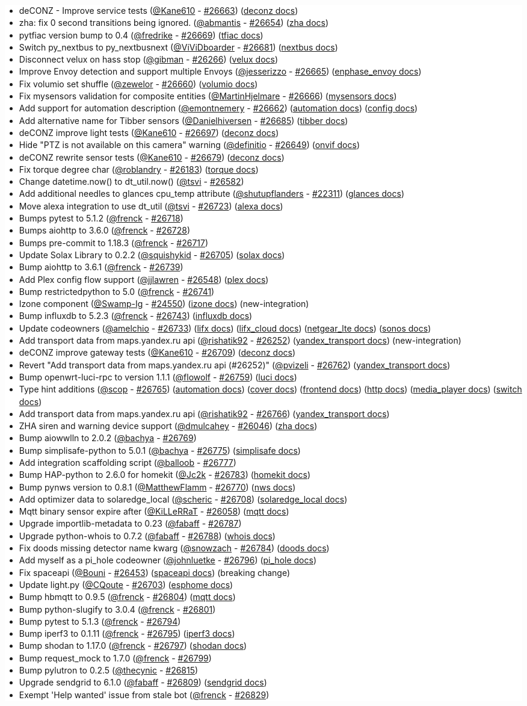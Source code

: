 - deCONZ - Improve service tests ([@Kane610] - [#26663]) ([deconz docs])
- zha: fix 0 second transitions being ignored. ([@abmantis] - [#26654]) ([zha docs])
- pytfiac version bump to 0.4 ([@fredrike] - [#26669]) ([tfiac docs])
- Switch py_nextbus to py_nextbusnext ([@ViViDboarder] - [#26681]) ([nextbus docs])
- Disconnect velux on hass stop ([@gibman] - [#26266]) ([velux docs])
- Improve Envoy detection and support multiple Envoys ([@jesserizzo] - [#26665]) ([enphase_envoy docs])
- Fix volumio set shuffle ([@zewelor] - [#26660]) ([volumio docs])
- Fix mysensors validation for composite entities ([@MartinHjelmare] - [#26666]) ([mysensors docs])
- Add support for automation description ([@emontnemery] - [#26662]) ([automation docs]) ([config docs])
- Add alternative name for Tibber sensors ([@Danielhiversen] - [#26685]) ([tibber docs])
- deCONZ improve light tests ([@Kane610] - [#26697]) ([deconz docs])
- Hide "PTZ is not available on this camera" warning ([@definitio] - [#26649]) ([onvif docs])
- deCONZ rewrite sensor tests ([@Kane610] - [#26679]) ([deconz docs])
- Fix torque degree char ([@roblandry] - [#26183]) ([torque docs])
- Change datetime.now() to dt_util.now() ([@tsvi] - [#26582])
- Add additional needles to glances cpu_temp attribute ([@shutupflanders] - [#22311]) ([glances docs])
- Move alexa integration to use dt_util ([@tsvi] - [#26723]) ([alexa docs])
- Bumps pytest to 5.1.2 ([@frenck] - [#26718])
- Bumps aiohttp to 3.6.0 ([@frenck] - [#26728])
- Bumps pre-commit to 1.18.3 ([@frenck] - [#26717])
- Update Solax Library to 0.2.2 ([@squishykid] - [#26705]) ([solax docs])
- Bump aiohttp to 3.6.1 ([@frenck] - [#26739])
- Add Plex config flow support ([@jjlawren] - [#26548]) ([plex docs])
- Bump restrictedpython to 5.0 ([@frenck] - [#26741])
- Izone component ([@Swamp-Ig] - [#24550]) ([izone docs]) (new-integration)
- Bump influxdb to 5.2.3 ([@frenck] - [#26743]) ([influxdb docs])
- Update codeowners ([@amelchio] - [#26733]) ([lifx docs]) ([lifx_cloud docs]) ([netgear_lte docs]) ([sonos docs])
- Add transport data from maps.yandex.ru api ([@rishatik92] - [#26252]) ([yandex_transport docs]) (new-integration)
- deCONZ improve gateway tests ([@Kane610] - [#26709]) ([deconz docs])
- Revert "Add transport data from maps.yandex.ru api (#26252)" ([@pvizeli] - [#26762]) ([yandex_transport docs])
- Bump openwrt-luci-rpc to version 1.1.1 ([@flowolf] - [#26759]) ([luci docs])
- Type hint additions ([@scop] - [#26765]) ([automation docs]) ([cover docs]) ([frontend docs]) ([http docs]) ([media_player docs]) ([switch docs])
- Add transport data from maps.yandex.ru api ([@rishatik92] - [#26766]) ([yandex_transport docs])
- ZHA siren and warning device support ([@dmulcahey] - [#26046]) ([zha docs])
- Bump aiowwlln to 2.0.2 ([@bachya] - [#26769])
- Bump simplisafe-python to 5.0.1 ([@bachya] - [#26775]) ([simplisafe docs])
- Add integration scaffolding script ([@balloob] - [#26777])
- Bump HAP-python to 2.6.0 for homekit ([@Jc2k] - [#26783]) ([homekit docs])
- Bump pynws version to 0.8.1 ([@MatthewFlamm] - [#26770]) ([nws docs])
- Add optimizer data to solaredge_local ([@scheric] - [#26708]) ([solaredge_local docs])
- Mqtt binary sensor expire after ([@KiLLeRRaT] - [#26058]) ([mqtt docs])
- Upgrade importlib-metadata to 0.23 ([@fabaff] - [#26787])
- Upgrade python-whois to 0.7.2 ([@fabaff] - [#26788]) ([whois docs])
- Fix doods missing detector name kwarg ([@snowzach] - [#26784]) ([doods docs])
- Add myself as a pi_hole codeowner ([@johnluetke] - [#26796]) ([pi_hole docs])
- Fix spaceapi ([@Bouni] - [#26453]) ([spaceapi docs]) (breaking change)
- Update light.py ([@CQoute] - [#26703]) ([esphome docs])
- Bump hbmqtt to 0.9.5 ([@frenck] - [#26804]) ([mqtt docs])
- Bump python-slugify to 3.0.4 ([@frenck] - [#26801])
- Bump pytest to 5.1.3 ([@frenck] - [#26794])
- Bump iperf3 to 0.1.11 ([@frenck] - [#26795]) ([iperf3 docs])
- Bump shodan to 1.17.0 ([@frenck] - [#26797]) ([shodan docs])
- Bump request_mock to 1.7.0 ([@frenck] - [#26799])
- Bump pylutron to 0.2.5 ([@thecynic] - [#26815])
- Upgrade sendgrid to 6.1.0 ([@fabaff] - [#26809]) ([sendgrid docs])
- Exempt 'Help wanted' issue from stale bot ([@frenck] - [#26829])

[#27398]: https://github.com/home-assistant/home-assistant/pull/27398
[#27404]: https://github.com/home-assistant/home-assistant/pull/27404
[#27410]: https://github.com/home-assistant/home-assistant/pull/27410
[#27426]: https://github.com/home-assistant/home-assistant/pull/27426
[#27470]: https://github.com/home-assistant/home-assistant/pull/27470
[#27521]: https://github.com/home-assistant/home-assistant/pull/27521
[#27542]: https://github.com/home-assistant/home-assistant/pull/27542
[#27559]: https://github.com/home-assistant/home-assistant/pull/27559
[@balloob]: https://github.com/balloob
[@chriscla]: https://github.com/chriscla
[@flz]: https://github.com/flz
[@marthoc]: https://github.com/marthoc
[@rytilahti]: https://github.com/rytilahti
[@uspike]: https://github.com/uSpike
[@vangorra]: https://github.com/vangorra
[ecobee docs]: /integrations/ecobee/
[google_assistant docs]: /integrations/google_assistant/
[iaqualink docs]: /integrations/iaqualink/
[mobile_app docs]: /integrations/mobile_app/
[nzbget docs]: /integrations/nzbget/
[songpal docs]: /integrations/songpal/
[withings docs]: /integrations/withings/
[#27515]: https://github.com/home-assistant/home-assistant/pull/27515
[#28069]: https://github.com/home-assistant/home-assistant/pull/28069
[@bachya]: https://github.com/bachya
[@jjlawren]: https://github.com/jjlawren
[myq docs]: /integrations/myq/
[plex docs]: /integrations/plex/
[#22311]: https://github.com/home-assistant/home-assistant/pull/22311
[#23495]: https://github.com/home-assistant/home-assistant/pull/23495
[#24550]: https://github.com/home-assistant/home-assistant/pull/24550
[#24603]: https://github.com/home-assistant/home-assistant/pull/24603
[#25931]: https://github.com/home-assistant/home-assistant/pull/25931
[#26046]: https://github.com/home-assistant/home-assistant/pull/26046
[#26058]: https://github.com/home-assistant/home-assistant/pull/26058
[#26067]: https://github.com/home-assistant/home-assistant/pull/26067
[#26183]: https://github.com/home-assistant/home-assistant/pull/26183
[#26208]: https://github.com/home-assistant/home-assistant/pull/26208
[#26226]: https://github.com/home-assistant/home-assistant/pull/26226
[#26249]: https://github.com/home-assistant/home-assistant/pull/26249
[#26252]: https://github.com/home-assistant/home-assistant/pull/26252
[#26253]: https://github.com/home-assistant/home-assistant/pull/26253
[#26266]: https://github.com/home-assistant/home-assistant/pull/26266
[#26393]: https://github.com/home-assistant/home-assistant/pull/26393
[#26434]: https://github.com/home-assistant/home-assistant/pull/26434
[#26453]: https://github.com/home-assistant/home-assistant/pull/26453
[#26462]: https://github.com/home-assistant/home-assistant/pull/26462
[#26509]: https://github.com/home-assistant/home-assistant/pull/26509
[#26510]: https://github.com/home-assistant/home-assistant/pull/26510
[#26511]: https://github.com/home-assistant/home-assistant/pull/26511
[#26512]: https://github.com/home-assistant/home-assistant/pull/26512
[#26513]: https://github.com/home-assistant/home-assistant/pull/26513
[#26514]: https://github.com/home-assistant/home-assistant/pull/26514
[#26516]: https://github.com/home-assistant/home-assistant/pull/26516
[#26517]: https://github.com/home-assistant/home-assistant/pull/26517
[#26548]: https://github.com/home-assistant/home-assistant/pull/26548
[#26549]: https://github.com/home-assistant/home-assistant/pull/26549
[#26552]: https://github.com/home-assistant/home-assistant/pull/26552
[#26582]: https://github.com/home-assistant/home-assistant/pull/26582
[#26586]: https://github.com/home-assistant/home-assistant/pull/26586
[#26591]: https://github.com/home-assistant/home-assistant/pull/26591
[#26592]: https://github.com/home-assistant/home-assistant/pull/26592
[#26593]: https://github.com/home-assistant/home-assistant/pull/26593
[#26612]: https://github.com/home-assistant/home-assistant/pull/26612
[#26614]: https://github.com/home-assistant/home-assistant/pull/26614
[#26616]: https://github.com/home-assistant/home-assistant/pull/26616
[#26618]: https://github.com/home-assistant/home-assistant/pull/26618
[#26634]: https://github.com/home-assistant/home-assistant/pull/26634
[#26640]: https://github.com/home-assistant/home-assistant/pull/26640
[#26642]: https://github.com/home-assistant/home-assistant/pull/26642
[#26643]: https://github.com/home-assistant/home-assistant/pull/26643
[#26645]: https://github.com/home-assistant/home-assistant/pull/26645
[#26646]: https://github.com/home-assistant/home-assistant/pull/26646
[#26648]: https://github.com/home-assistant/home-assistant/pull/26648
[#26649]: https://github.com/home-assistant/home-assistant/pull/26649
[#26654]: https://github.com/home-assistant/home-assistant/pull/26654
[#26658]: https://github.com/home-assistant/home-assistant/pull/26658
[#26659]: https://github.com/home-assistant/home-assistant/pull/26659
[#26660]: https://github.com/home-assistant/home-assistant/pull/26660
[#26661]: https://github.com/home-assistant/home-assistant/pull/26661
[#26662]: https://github.com/home-assistant/home-assistant/pull/26662
[#26663]: https://github.com/home-assistant/home-assistant/pull/26663
[#26665]: https://github.com/home-assistant/home-assistant/pull/26665
[#26666]: https://github.com/home-assistant/home-assistant/pull/26666
[#26667]: https://github.com/home-assistant/home-assistant/pull/26667
[#26669]: https://github.com/home-assistant/home-assistant/pull/26669
[#26679]: https://github.com/home-assistant/home-assistant/pull/26679
[#26680]: https://github.com/home-assistant/home-assistant/pull/26680
[#26681]: https://github.com/home-assistant/home-assistant/pull/26681
[#26685]: https://github.com/home-assistant/home-assistant/pull/26685
[#26697]: https://github.com/home-assistant/home-assistant/pull/26697
[#26703]: https://github.com/home-assistant/home-assistant/pull/26703
[#26705]: https://github.com/home-assistant/home-assistant/pull/26705
[#26708]: https://github.com/home-assistant/home-assistant/pull/26708
[#26709]: https://github.com/home-assistant/home-assistant/pull/26709
[#26712]: https://github.com/home-assistant/home-assistant/pull/26712
[#26717]: https://github.com/home-assistant/home-assistant/pull/26717
[#26718]: https://github.com/home-assistant/home-assistant/pull/26718
[#26723]: https://github.com/home-assistant/home-assistant/pull/26723
[#26728]: https://github.com/home-assistant/home-assistant/pull/26728
[#26733]: https://github.com/home-assistant/home-assistant/pull/26733
[#26738]: https://github.com/home-assistant/home-assistant/pull/26738
[#26739]: https://github.com/home-assistant/home-assistant/pull/26739
[#26741]: https://github.com/home-assistant/home-assistant/pull/26741
[#26743]: https://github.com/home-assistant/home-assistant/pull/26743
[#26746]: https://github.com/home-assistant/home-assistant/pull/26746
[#26750]: https://github.com/home-assistant/home-assistant/pull/26750
[#26754]: https://github.com/home-assistant/home-assistant/pull/26754
[#26755]: https://github.com/home-assistant/home-assistant/pull/26755
[#26759]: https://github.com/home-assistant/home-assistant/pull/26759
[#26762]: https://github.com/home-assistant/home-assistant/pull/26762
[#26765]: https://github.com/home-assistant/home-assistant/pull/26765
[#26766]: https://github.com/home-assistant/home-assistant/pull/26766
[#26769]: https://github.com/home-assistant/home-assistant/pull/26769
[#26770]: https://github.com/home-assistant/home-assistant/pull/26770
[#26771]: https://github.com/home-assistant/home-assistant/pull/26771
[#26773]: https://github.com/home-assistant/home-assistant/pull/26773
[#26775]: https://github.com/home-assistant/home-assistant/pull/26775
[#26777]: https://github.com/home-assistant/home-assistant/pull/26777
[#26783]: https://github.com/home-assistant/home-assistant/pull/26783
[#26784]: https://github.com/home-assistant/home-assistant/pull/26784
[#26787]: https://github.com/home-assistant/home-assistant/pull/26787
[#26788]: https://github.com/home-assistant/home-assistant/pull/26788
[#26789]: https://github.com/home-assistant/home-assistant/pull/26789
[#26793]: https://github.com/home-assistant/home-assistant/pull/26793
[#26794]: https://github.com/home-assistant/home-assistant/pull/26794
[#26795]: https://github.com/home-assistant/home-assistant/pull/26795
[#26796]: https://github.com/home-assistant/home-assistant/pull/26796
[#26797]: https://github.com/home-assistant/home-assistant/pull/26797
[#26799]: https://github.com/home-assistant/home-assistant/pull/26799
[#26801]: https://github.com/home-assistant/home-assistant/pull/26801
[#26802]: https://github.com/home-assistant/home-assistant/pull/26802
[#26804]: https://github.com/home-assistant/home-assistant/pull/26804
[#26805]: https://github.com/home-assistant/home-assistant/pull/26805
[#26809]: https://github.com/home-assistant/home-assistant/pull/26809
[#26810]: https://github.com/home-assistant/home-assistant/pull/26810
[#26815]: https://github.com/home-assistant/home-assistant/pull/26815
[#26819]: https://github.com/home-assistant/home-assistant/pull/26819
[#26821]: https://github.com/home-assistant/home-assistant/pull/26821
[#26822]: https://github.com/home-assistant/home-assistant/pull/26822
[#26823]: https://github.com/home-assistant/home-assistant/pull/26823
[#26824]: https://github.com/home-assistant/home-assistant/pull/26824
[#26825]: https://github.com/home-assistant/home-assistant/pull/26825
[#26826]: https://github.com/home-assistant/home-assistant/pull/26826
[#26829]: https://github.com/home-assistant/home-assistant/pull/26829
[#26831]: https://github.com/home-assistant/home-assistant/pull/26831
[#26832]: https://github.com/home-assistant/home-assistant/pull/26832
[#26835]: https://github.com/home-assistant/home-assistant/pull/26835
[#26840]: https://github.com/home-assistant/home-assistant/pull/26840
[#26847]: https://github.com/home-assistant/home-assistant/pull/26847
[#26849]: https://github.com/home-assistant/home-assistant/pull/26849
[#26852]: https://github.com/home-assistant/home-assistant/pull/26852
[#26861]: https://github.com/home-assistant/home-assistant/pull/26861
[#26866]: https://github.com/home-assistant/home-assistant/pull/26866
[#26867]: https://github.com/home-assistant/home-assistant/pull/26867
[#26870]: https://github.com/home-assistant/home-assistant/pull/26870
[#26871]: https://github.com/home-assistant/home-assistant/pull/26871
[#26872]: https://github.com/home-assistant/home-assistant/pull/26872
[#26874]: https://github.com/home-assistant/home-assistant/pull/26874
[#26875]: https://github.com/home-assistant/home-assistant/pull/26875
[#26876]: https://github.com/home-assistant/home-assistant/pull/26876
[#26880]: https://github.com/home-assistant/home-assistant/pull/26880
[#26881]: https://github.com/home-assistant/home-assistant/pull/26881
[#26882]: https://github.com/home-assistant/home-assistant/pull/26882
[#26883]: https://github.com/home-assistant/home-assistant/pull/26883
[#26884]: https://github.com/home-assistant/home-assistant/pull/26884
[#26885]: https://github.com/home-assistant/home-assistant/pull/26885
[#26887]: https://github.com/home-assistant/home-assistant/pull/26887
[#26888]: https://github.com/home-assistant/home-assistant/pull/26888
[#26890]: https://github.com/home-assistant/home-assistant/pull/26890
[#26892]: https://github.com/home-assistant/home-assistant/pull/26892
[#26894]: https://github.com/home-assistant/home-assistant/pull/26894
[#26899]: https://github.com/home-assistant/home-assistant/pull/26899
[#26900]: https://github.com/home-assistant/home-assistant/pull/26900
[#26902]: https://github.com/home-assistant/home-assistant/pull/26902
[#26903]: https://github.com/home-assistant/home-assistant/pull/26903
[#26906]: https://github.com/home-assistant/home-assistant/pull/26906
[#26908]: https://github.com/home-assistant/home-assistant/pull/26908
[#26910]: https://github.com/home-assistant/home-assistant/pull/26910
[#26911]: https://github.com/home-assistant/home-assistant/pull/26911
[#26913]: https://github.com/home-assistant/home-assistant/pull/26913
[#26917]: https://github.com/home-assistant/home-assistant/pull/26917
[#26922]: https://github.com/home-assistant/home-assistant/pull/26922
[#26923]: https://github.com/home-assistant/home-assistant/pull/26923
[#26933]: https://github.com/home-assistant/home-assistant/pull/26933
[#26934]: https://github.com/home-assistant/home-assistant/pull/26934
[#26935]: https://github.com/home-assistant/home-assistant/pull/26935
[#26936]: https://github.com/home-assistant/home-assistant/pull/26936
[#26939]: https://github.com/home-assistant/home-assistant/pull/26939
[#26941]: https://github.com/home-assistant/home-assistant/pull/26941
[#26943]: https://github.com/home-assistant/home-assistant/pull/26943
[#26948]: https://github.com/home-assistant/home-assistant/pull/26948
[#26951]: https://github.com/home-assistant/home-assistant/pull/26951
[#26955]: https://github.com/home-assistant/home-assistant/pull/26955
[#26956]: https://github.com/home-assistant/home-assistant/pull/26956
[#26958]: https://github.com/home-assistant/home-assistant/pull/26958
[#26959]: https://github.com/home-assistant/home-assistant/pull/26959
[#26960]: https://github.com/home-assistant/home-assistant/pull/26960
[#26978]: https://github.com/home-assistant/home-assistant/pull/26978
[#27009]: https://github.com/home-assistant/home-assistant/pull/27009
[#27024]: https://github.com/home-assistant/home-assistant/pull/27024
[#27029]: https://github.com/home-assistant/home-assistant/pull/27029
[#27030]: https://github.com/home-assistant/home-assistant/pull/27030
[#27031]: https://github.com/home-assistant/home-assistant/pull/27031
[#27038]: https://github.com/home-assistant/home-assistant/pull/27038
[#27039]: https://github.com/home-assistant/home-assistant/pull/27039
[#27043]: https://github.com/home-assistant/home-assistant/pull/27043
[#27049]: https://github.com/home-assistant/home-assistant/pull/27049
[#27051]: https://github.com/home-assistant/home-assistant/pull/27051
[#27055]: https://github.com/home-assistant/home-assistant/pull/27055
[#27058]: https://github.com/home-assistant/home-assistant/pull/27058
[#27073]: https://github.com/home-assistant/home-assistant/pull/27073
[#27074]: https://github.com/home-assistant/home-assistant/pull/27074
[#27075]: https://github.com/home-assistant/home-assistant/pull/27075
[#27079]: https://github.com/home-assistant/home-assistant/pull/27079
[#27080]: https://github.com/home-assistant/home-assistant/pull/27080
[#27082]: https://github.com/home-assistant/home-assistant/pull/27082
[#27083]: https://github.com/home-assistant/home-assistant/pull/27083
[#27088]: https://github.com/home-assistant/home-assistant/pull/27088
[#27090]: https://github.com/home-assistant/home-assistant/pull/27090
[#27097]: https://github.com/home-assistant/home-assistant/pull/27097
[#27099]: https://github.com/home-assistant/home-assistant/pull/27099
[#27101]: https://github.com/home-assistant/home-assistant/pull/27101
[#27102]: https://github.com/home-assistant/home-assistant/pull/27102
[#27107]: https://github.com/home-assistant/home-assistant/pull/27107
[#27108]: https://github.com/home-assistant/home-assistant/pull/27108
[#27112]: https://github.com/home-assistant/home-assistant/pull/27112
[#27114]: https://github.com/home-assistant/home-assistant/pull/27114
[#27115]: https://github.com/home-assistant/home-assistant/pull/27115
[#27117]: https://github.com/home-assistant/home-assistant/pull/27117
[#27118]: https://github.com/home-assistant/home-assistant/pull/27118
[#27120]: https://github.com/home-assistant/home-assistant/pull/27120
[#27125]: https://github.com/home-assistant/home-assistant/pull/27125
[#27127]: https://github.com/home-assistant/home-assistant/pull/27127
[#27128]: https://github.com/home-assistant/home-assistant/pull/27128
[#27129]: https://github.com/home-assistant/home-assistant/pull/27129
[#27130]: https://github.com/home-assistant/home-assistant/pull/27130
[#27131]: https://github.com/home-assistant/home-assistant/pull/27131
[#27132]: https://github.com/home-assistant/home-assistant/pull/27132
[#27133]: https://github.com/home-assistant/home-assistant/pull/27133
[#27134]: https://github.com/home-assistant/home-assistant/pull/27134
[#27135]: https://github.com/home-assistant/home-assistant/pull/27135
[#27137]: https://github.com/home-assistant/home-assistant/pull/27137
[#27152]: https://github.com/home-assistant/home-assistant/pull/27152
[#27160]: https://github.com/home-assistant/home-assistant/pull/27160
[#27168]: https://github.com/home-assistant/home-assistant/pull/27168
[#27194]: https://github.com/home-assistant/home-assistant/pull/27194
[#27195]: https://github.com/home-assistant/home-assistant/pull/27195
[#27208]: https://github.com/home-assistant/home-assistant/pull/27208
[#27224]: https://github.com/home-assistant/home-assistant/pull/27224
[#27250]: https://github.com/home-assistant/home-assistant/pull/27250
[#27273]: https://github.com/home-assistant/home-assistant/pull/27273
[#27278]: https://github.com/home-assistant/home-assistant/pull/27278
[#27291]: https://github.com/home-assistant/home-assistant/pull/27291
[#27295]: https://github.com/home-assistant/home-assistant/pull/27295
[#27310]: https://github.com/home-assistant/home-assistant/pull/27310
[#27312]: https://github.com/home-assistant/home-assistant/pull/27312
[#27326]: https://github.com/home-assistant/home-assistant/pull/27326
[#27329]: https://github.com/home-assistant/home-assistant/pull/27329
[#27330]: https://github.com/home-assistant/home-assistant/pull/27330
[#27345]: https://github.com/home-assistant/home-assistant/pull/27345
[#27370]: https://github.com/home-assistant/home-assistant/pull/27370
[@adminiuga]: https://github.com/Adminiuga
[@bkpepe]: https://github.com/BKPepe
[@bouni]: https://github.com/Bouni
[@cqoute]: https://github.com/CQoute
[@danielhiversen]: https://github.com/Danielhiversen
[@harlemsquirrel]: https://github.com/HarlemSquirrel
[@jc2k]: https://github.com/Jc2k
[@jefflirion]: https://github.com/JeffLIrion
[@kjonline]: https://github.com/KJonline
[@kane610]: https://github.com/Kane610
[@killerrat]: https://github.com/KiLLeRRaT
[@martinhjelmare]: https://github.com/MartinHjelmare
[@matthewflamm]: https://github.com/MatthewFlamm
[@michsior14]: https://github.com/Michsior14
[@snoof85]: https://github.com/SNoof85
[@sneaksnacksnake]: https://github.com/SneakSnackSnake
[@sukramj]: https://github.com/SukramJ
[@swamp-ig]: https://github.com/Swamp-Ig
[@vividboarder]: https://github.com/ViViDboarder
[@abmantis]: https://github.com/abmantis
[@amelchio]: https://github.com/amelchio
[@amigan]: https://github.com/amigan
[@bachya]: https://github.com/bachya
[@balloob]: https://github.com/balloob
[@bbrendon]: https://github.com/bbrendon
[@boralyl]: https://github.com/boralyl
[@bramkragten]: https://github.com/bramkragten
[@bryanyork]: https://github.com/bryanyork
[@chriscla]: https://github.com/chriscla
[@colohan]: https://github.com/colohan
[@david81]: https://github.com/david81
[@definitio]: https://github.com/definitio
[@dmulcahey]: https://github.com/dmulcahey
[@doudz]: https://github.com/doudz
[@dshokouhi]: https://github.com/dshokouhi
[@eifinger]: https://github.com/eifinger
[@emontnemery]: https://github.com/emontnemery
[@engrbm87]: https://github.com/engrbm87
[@exxamalte]: https://github.com/exxamalte
[@fabaff]: https://github.com/fabaff
[@farmio]: https://github.com/farmio
[@flowolf]: https://github.com/flowolf
[@flz]: https://github.com/flz
[@foxel]: https://github.com/foxel
[@fredericvl]: https://github.com/fredericvl
[@fredrike]: https://github.com/fredrike
[@frenck]: https://github.com/frenck
[@ggravlingen]: https://github.com/ggravlingen
[@gibman]: https://github.com/gibman
[@grillp]: https://github.com/grillp
[@jaburges]: https://github.com/jaburges
[@jesserizzo]: https://github.com/jesserizzo
[@jjlawren]: https://github.com/jjlawren
[@joe248]: https://github.com/joe248
[@johnluetke]: https://github.com/johnluetke
[@konikvranik]: https://github.com/konikvranik
[@larssont]: https://github.com/larssont
[@majuss]: https://github.com/majuss
[@marthoc]: https://github.com/marthoc
[@michaeldavie]: https://github.com/michaeldavie
[@mvn23]: https://github.com/mvn23
[@neffs]: https://github.com/neffs
[@oandrew]: https://github.com/oandrew
[@ochlocracy]: https://github.com/ochlocracy
[@petewill]: https://github.com/petewill
[@pgilad]: https://github.com/pgilad
[@piitaya]: https://github.com/piitaya
[@poofyteddy]: https://github.com/poofyteddy
[@psicot]: https://github.com/psicot
[@pvizeli]: https://github.com/pvizeli
[@ratsept]: https://github.com/ratsept
[@rishatik92]: https://github.com/rishatik92
[@roblandry]: https://github.com/roblandry
[@robmarkcole]: https://github.com/robmarkcole
[@rolfberkenbosch]: https://github.com/rolfberkenbosch
[@sanyatuning]: https://github.com/sanyatuning
[@sashao]: https://github.com/sashao
[@scheric]: https://github.com/scheric
[@scop]: https://github.com/scop
[@sebasje]: https://github.com/sebasje
[@shutupflanders]: https://github.com/shutupflanders
[@skgsergio]: https://github.com/skgsergio
[@snowzach]: https://github.com/snowzach
[@squishykid]: https://github.com/squishykid
[@thecynic]: https://github.com/thecynic
[@timmccor]: https://github.com/timmccor
[@tleegaard]: https://github.com/tleegaard
[@tribut]: https://github.com/tribut
[@tsvi]: https://github.com/tsvi
[@vangorra]: https://github.com/vangorra
[@zewelor]: https://github.com/zewelor
[@zhumuht]: https://github.com/zhumuht
[@zxdavb]: https://github.com/zxdavb
[alexa docs]: /integrations/alexa/
[amazon_polly docs]: /integrations/amazon_polly/
[androidtv docs]: /integrations/androidtv/
[automation docs]: /integrations/automation/
[binary_sensor docs]: /integrations/binary_sensor/
[bluetooth_le_tracker docs]: /integrations/bluetooth_le_tracker/
[bluetooth_tracker docs]: /integrations/bluetooth_tracker/
[bmw_connected_drive docs]: /integrations/bmw_connected_drive/
[cert_expiry docs]: /integrations/cert_expiry/
[cloud docs]: /integrations/cloud/
[config docs]: /integrations/config/
[cover docs]: /integrations/cover/
[darksky docs]: /integrations/darksky/
[deconz docs]: /integrations/deconz/
[device_automation docs]: /integrations/device_automation/
[doods docs]: /integrations/doods/
[ebusd docs]: /integrations/ebusd/
[ecobee docs]: /integrations/ecobee/
[egardia docs]: /integrations/egardia/
[elv docs]: /integrations/elv/
[enphase_envoy docs]: /integrations/enphase_envoy/
[environment_canada docs]: /integrations/environment_canada/
[esphome docs]: /integrations/esphome/
[evohome docs]: /integrations/evohome/
[fedex docs]: /integrations/fedex/
[frontend docs]: /integrations/frontend/
[geniushub docs]: /integrations/geniushub/
[geonetnz_quakes docs]: /integrations/geonetnz_quakes/
[glances docs]: /integrations/glances/
[google_assistant docs]: /integrations/google_assistant/
[group docs]: /integrations/group/
[here_travel_time docs]: /integrations/here_travel_time/
[hive docs]: /integrations/hive/
[homekit docs]: /integrations/homekit/
[homekit_controller docs]: /integrations/homekit_controller/
[homematicip_cloud docs]: /integrations/homematicip_cloud/
[http docs]: /integrations/http/
[hue docs]: /integrations/hue/
[iaqualink docs]: /integrations/iaqualink/
[image_processing docs]: /integrations/image_processing/
[incomfort docs]: /integrations/incomfort/
[influxdb docs]: /integrations/influxdb/
[iperf3 docs]: /integrations/iperf3/
[izone docs]: /integrations/izone/
[kaiterra docs]: /integrations/kaiterra/
[keenetic_ndms2 docs]: /integrations/keenetic_ndms2/
[knx docs]: /integrations/knx/
[lcn docs]: /integrations/lcn/
[lifx docs]: /integrations/lifx/
[lifx_cloud docs]: /integrations/lifx_cloud/
[lifx_legacy docs]: /integrations/lifx_legacy/
[light docs]: /integrations/light/
[linksys_ap docs]: /integrations/linksys_ap/
[linky docs]: /integrations/linky/
[luci docs]: /integrations/luci/
[media_extractor docs]: /integrations/media_extractor/
[media_player docs]: /integrations/media_player/
[meteoalarm docs]: /integrations/meteoalarm/
[yandex_transport docs]: /integrations/yandex_transport/
[mqtt docs]: /integrations/mqtt/
[mysensors docs]: /integrations/mysensors/
[nest docs]: /integrations/nest/
[netgear_lte docs]: /integrations/netgear_lte/
[nextbus docs]: /integrations/nextbus/
[nws docs]: /integrations/nws/
[nzbget docs]: /integrations/nzbget/
[obihai docs]: /integrations/obihai/
[ombi docs]: /integrations/ombi/
[onvif docs]: /integrations/onvif/
[opentherm_gw docs]: /integrations/opentherm_gw/
[openuv docs]: /integrations/openuv/
[otp docs]: /integrations/otp/
[persistent_notification docs]: /integrations/persistent_notification/
[pi_hole docs]: /integrations/pi_hole/
[plex docs]: /integrations/plex/
[proxy docs]: /integrations/proxy/
[rainbird docs]: /integrations/rainbird/
[remote_rpi_gpio docs]: /integrations/remote_rpi_gpio/
[rest_command docs]: /integrations/rest_command/
[saj docs]: /integrations/saj/
[sendgrid docs]: /integrations/sendgrid/
[sensor docs]: /integrations/sensor/
[shodan docs]: /integrations/shodan/
[simplisafe docs]: /integrations/simplisafe/
[solaredge_local docs]: /integrations/solaredge_local/
[solax docs]: /integrations/solax/
[soma docs]: /integrations/soma/
[sonos docs]: /integrations/sonos/
[spaceapi docs]: /integrations/spaceapi/
[srp_energy docs]: /integrations/srp_energy/
[sun docs]: /integrations/sun/
[switch docs]: /integrations/switch/
[sytadin docs]: /integrations/sytadin/
[tahoma docs]: /integrations/tahoma/
[template docs]: /integrations/template/
[tensorflow docs]: /integrations/tensorflow/
[tfiac docs]: /integrations/tfiac/
[tibber docs]: /integrations/tibber/
[todoist docs]: /integrations/todoist/
[torque docs]: /integrations/torque/
[tradfri docs]: /integrations/tradfri/
[transmission docs]: /integrations/transmission/
[unifi docs]: /integrations/unifi/
[upc_connect docs]: /integrations/upc_connect/
[ups docs]: /integrations/ups/
[usps docs]: /integrations/usps/
[velux docs]: /integrations/velux/
[venstar docs]: /integrations/venstar/
[vera docs]: /integrations/vera/
[vivotek docs]: /integrations/vivotek/
[volumio docs]: /integrations/volumio/
[watson_tts docs]: /integrations/watson_tts/
[websocket_api docs]: /integrations/websocket_api/
[wemo docs]: /integrations/wemo/
[whois docs]: /integrations/whois/
[withings docs]: /integrations/withings/
[xbox_live docs]: /integrations/xbox_live/
[xiaomi_aqara docs]: /integrations/xiaomi_aqara/
[yandex_transport docs]: /integrations/yandex_transport/
[zha docs]: /integrations/zha/
[zone docs]: /integrations/zone/
[zwave docs]: /integrations/zwave/